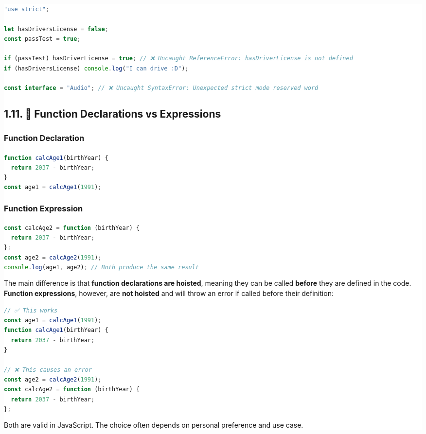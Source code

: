 ```js
"use strict";

let hasDriversLicense = false;
const passTest = true;

if (passTest) hasDriverLicense = true; // ❌ Uncaught ReferenceError: hasDriverLicense is not defined
if (hasDriversLicense) console.log("I can drive :D");

const interface = "Audio"; // ❌ Uncaught SyntaxError: Unexpected strict mode reserved word
```

## 1.11. 📐 Function Declarations vs Expressions

### Function Declaration 

```js
function calcAge1(birthYear) {
  return 2037 - birthYear;
}
const age1 = calcAge1(1991);
```

### Function Expression 

```js
const calcAge2 = function (birthYear) {
  return 2037 - birthYear;
};
const age2 = calcAge2(1991);
console.log(age1, age2); // Both produce the same result
```

The main difference is that **function declarations are hoisted**, meaning they can be called **before** they are defined in the code.  
**Function expressions**, however, are **not hoisted** and will throw an error if called before their definition:

```js
// ✅ This works
const age1 = calcAge1(1991);
function calcAge1(birthYear) {
  return 2037 - birthYear;
}

// ❌ This causes an error
const age2 = calcAge2(1991);
const calcAge2 = function (birthYear) {
  return 2037 - birthYear;
};
```

Both are valid in JavaScript. The choice often depends on personal preference and use case.
